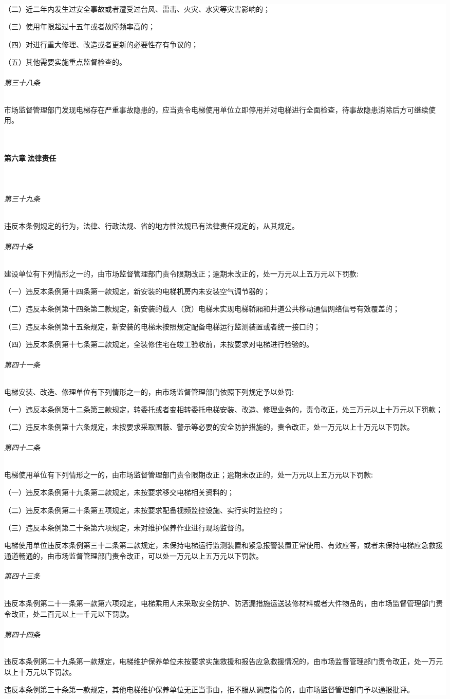 （二）近二年内发生过安全事故或者遭受过台风、雷击、火灾、水灾等灾害影响的；

（三）使用年限超过十五年或者故障频率高的；

（四）对进行重大修理、改造或者更新的必要性存有争议的；

（五）其他需要实施重点监督检查的。

###### 第三十八条

市场监督管理部门发现电梯存在严重事故隐患的，应当责令电梯使用单位立即停用并对电梯进行全面检查，待事故隐患消除后方可继续使用。

​

#### 第六章 法律责任

​

###### 第三十九条

违反本条例规定的行为，法律、行政法规、省的地方性法规已有法律责任规定的，从其规定。

###### 第四十条

建设单位有下列情形之一的，由市场监督管理部门责令限期改正；逾期未改正的，处一万元以上五万元以下罚款:

（一）违反本条例第十四条第一款规定，新安装的电梯机房内未安装空气调节器的；

（二）违反本条例第十四条第二款规定，新安装的载人（货）电梯未实现电梯轿厢和井道公共移动通信网络信号有效覆盖的；

（三）违反本条例第十五条规定，新安装的电梯未按照规定配备电梯运行监测装置或者统一接口的；

（四）违反本条例第十七条第二款规定，全装修住宅在竣工验收前，未按要求对电梯进行检验的。

###### 第四十一条

电梯安装、改造、修理单位有下列情形之一的，由市场监督管理部门依照下列规定予以处罚:

（一）违反本条例第十二条第三款规定，转委托或者变相转委托电梯安装、改造、修理业务的，责令改正，处三万元以上十万元以下罚款；

（二）违反本条例第十六条规定，未按要求采取围蔽、警示等必要的安全防护措施的，责令改正，处一万元以上十万元以下罚款。

###### 第四十二条

电梯使用单位有下列情形之一的，由市场监督管理部门责令限期改正；逾期未改正的，处一万元以上五万元以下罚款:

（一）违反本条例第十九条第二款规定，未按要求移交电梯相关资料的；

（二）违反本条例第二十条第五项规定，未按要求配备视频监控设施、实行实时监控的；

（三）违反本条例第二十条第六项规定，未对维护保养作业进行现场监督的。

电梯使用单位违反本条例第三十二条第二款规定，未保持电梯运行监测装置和紧急报警装置正常使用、有效应答，或者未保持电梯应急救援通道畅通的，由市场监督管理部门责令改正，可以处一万元以上五万元以下罚款。

###### 第四十三条

违反本条例第二十一条第一款第六项规定，电梯乘用人未采取安全防护、防洒漏措施运送装修材料或者大件物品的，由市场监督管理部门责令改正，处二百元以上一千元以下罚款。

###### 第四十四条

违反本条例第二十九条第一款规定，电梯维护保养单位未按要求实施救援和报告应急救援情况的，由市场监督管理部门责令改正，处一万元以上十万元以下罚款。

违反本条例第三十条第一款规定，其他电梯维护保养单位无正当事由，拒不服从调度指令的，由市场监督管理部门予以通报批评。
